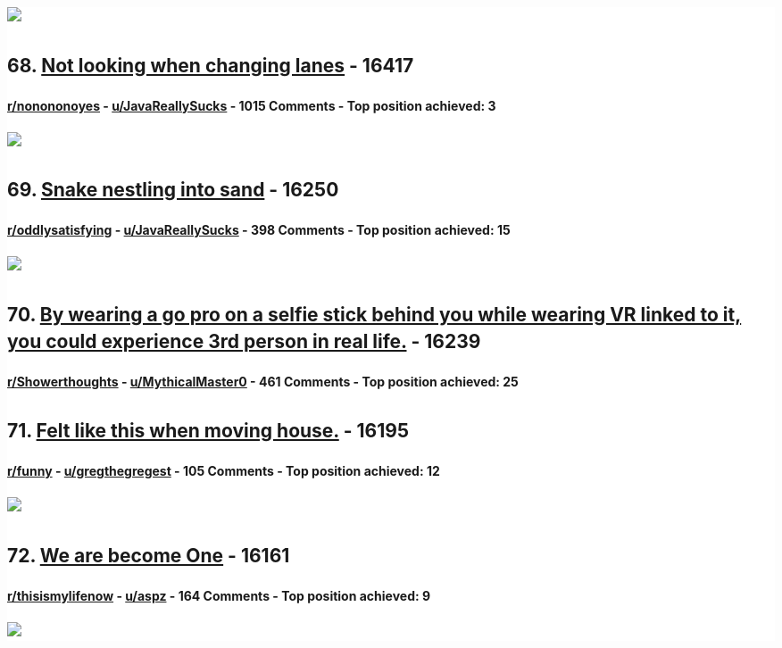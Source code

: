 <a href="http://ramedium.com/republicans-using-obscure-bill-quietly-erode-separation-church-state/"><img src="https://b.thumbs.redditmedia.com/-SWv6EelXqjmehJBpsSGSIokqY4vYbkLPgKA-sEyPgc.jpg"></img></a>

## 68. [Not looking when changing lanes](http://reddit.com/r/nonononoyes/comments/7807qn/not_looking_when_changing_lanes/) - 16417
#### [r/nonononoyes](http://reddit.com/r/nonononoyes) - [u/JavaReallySucks](http://reddit.com/u/JavaReallySucks) - 1015 Comments - Top position achieved: 3

<a href="https://i.imgur.com/qvehQut.gifv"><img src="https://b.thumbs.redditmedia.com/Jbbv17vS7Nlw9c-kslbhv2O76sGW0TI3T9MXyXqo4GE.jpg"></img></a>

## 69. [Snake nestling into sand](http://reddit.com/r/oddlysatisfying/comments/782s9l/snake_nestling_into_sand/) - 16250
#### [r/oddlysatisfying](http://reddit.com/r/oddlysatisfying) - [u/JavaReallySucks](http://reddit.com/u/JavaReallySucks) - 398 Comments - Top position achieved: 15

<a href="https://i.imgur.com/32OMQa7.gifv"><img src="https://b.thumbs.redditmedia.com/TBi_nGEz1oZXcNBIvWmgN1SPJfrFkMkwzJLfihFWxds.jpg"></img></a>

## 70. [By wearing a go pro on a selfie stick behind you while wearing VR linked to it, you could experience 3rd person in real life.](http://reddit.com/r/Showerthoughts/comments/782fjf/by_wearing_a_go_pro_on_a_selfie_stick_behind_you/) - 16239
#### [r/Showerthoughts](http://reddit.com/r/Showerthoughts) - [u/MythicalMaster0](http://reddit.com/u/MythicalMaster0) - 461 Comments - Top position achieved: 25

## 71. [Felt like this when moving house.](http://reddit.com/r/funny/comments/77ztaj/felt_like_this_when_moving_house/) - 16195
#### [r/funny](http://reddit.com/r/funny) - [u/gregthegregest](http://reddit.com/u/gregthegregest) - 105 Comments - Top position achieved: 12

<a href="https://i.redd.it/0fxwgufjfdtz.jpg"><img src="https://b.thumbs.redditmedia.com/NDZzZ0JcFaYvDz4y0toIO66ubI58N4JNlepkn7QDm8g.jpg"></img></a>

## 72. [We are become One](http://reddit.com/r/thisismylifenow/comments/780h9w/we_are_become_one/) - 16161
#### [r/thisismylifenow](http://reddit.com/r/thisismylifenow) - [u/aspz](http://reddit.com/u/aspz) - 164 Comments - Top position achieved: 9

<a href="https://i.imgur.com/BfHjTJa.gifv"><img src="https://b.thumbs.redditmedia.com/uSkGuoq8bZzyPPmxDGJF2p9WBhNxeAmHYSJfPYXuNME.jpg"></img></a>
